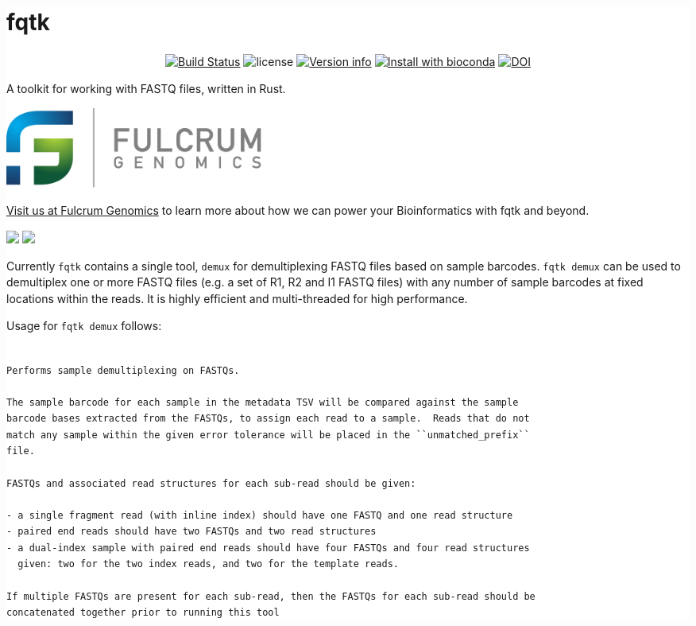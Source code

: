 # fqtk

<p align="center">
  <a href="https://github.com/fulcrumgenomics/fqtk/actions?query=workflow%3ACheck"><img src="https://github.com/fulcrumgenomics/fqtk/actions/workflows/build_and_test.yml/badge.svg" alt="Build Status"></a>
  <img src="https://img.shields.io/crates/l/fqtk.svg" alt="license">
  <a href="https://crates.io/crates/fqtk"><img src="https://img.shields.io/crates/v/fqtk.svg?colorB=319e8c" alt="Version info"></a>
  <a href="http://bioconda.github.io/recipes/fqtk/README.html"><img src="https://img.shields.io/badge/install%20with-bioconda-brightgreen.svg?style=flat" alt="Install with bioconda"></a>
  <a href="https://doi.org/10.5281/zenodo.13345414"><img src="https://zenodo.org/badge/DOI/10.5281/zenodo.13345414.svg" alt="DOI"></a>
  <br>
</p>

A toolkit for working with FASTQ files, written in Rust.

<p>
<a href float="left"="https://fulcrumgenomics.com"><img src=".github/logos/fulcrumgenomics.svg" alt="Fulcrum Genomics" height="100"/></a>
</p>

[Visit us at Fulcrum Genomics](www.fulcrumgenomics.com) to learn more about how we can power your Bioinformatics with fqtk and beyond.

<a href="mailto:contact@fulcrumgenomics.com?subject=[GitHub inquiry]"><img src="https://img.shields.io/badge/Email_us-brightgreen.svg?&style=for-the-badge&logo=gmail&logoColor=white"/></a>
<a href="https://www.fulcrumgenomics.com"><img src="https://img.shields.io/badge/Visit_Us-blue.svg?&style=for-the-badge&logo=wordpress&logoColor=white"/></a>

Currently `fqtk` contains a single tool, `demux` for demultiplexing FASTQ files based on sample barcodes.
`fqtk demux` can be used to demultiplex one or more FASTQ files (e.g. a set of R1, R2 and I1 FASTQ files) with any number of sample barcodes at fixed locations within the reads.
It is highly efficient and multi-threaded for high performance.

Usage for `fqtk demux` follows:


```console

Performs sample demultiplexing on FASTQs.

The sample barcode for each sample in the metadata TSV will be compared against the sample
barcode bases extracted from the FASTQs, to assign each read to a sample.  Reads that do not
match any sample within the given error tolerance will be placed in the ``unmatched_prefix``
file.

FASTQs and associated read structures for each sub-read should be given:

- a single fragment read (with inline index) should have one FASTQ and one read structure
- paired end reads should have two FASTQs and two read structures
- a dual-index sample with paired end reads should have four FASTQs and four read structures
  given: two for the two index reads, and two for the template reads.

If multiple FASTQs are present for each sub-read, then the FASTQs for each sub-read should be
concatenated together prior to running this tool
```

[cargo-release-link]:      https://github.com/crate-ci/cargo-release
[cargo-release-docs-link]: https://github.com/crate-ci/cargo-release/blob/master/docs/reference.md
[new-release-link]:        https://github.com/fulcrumgenomics/fqtk/releases/new